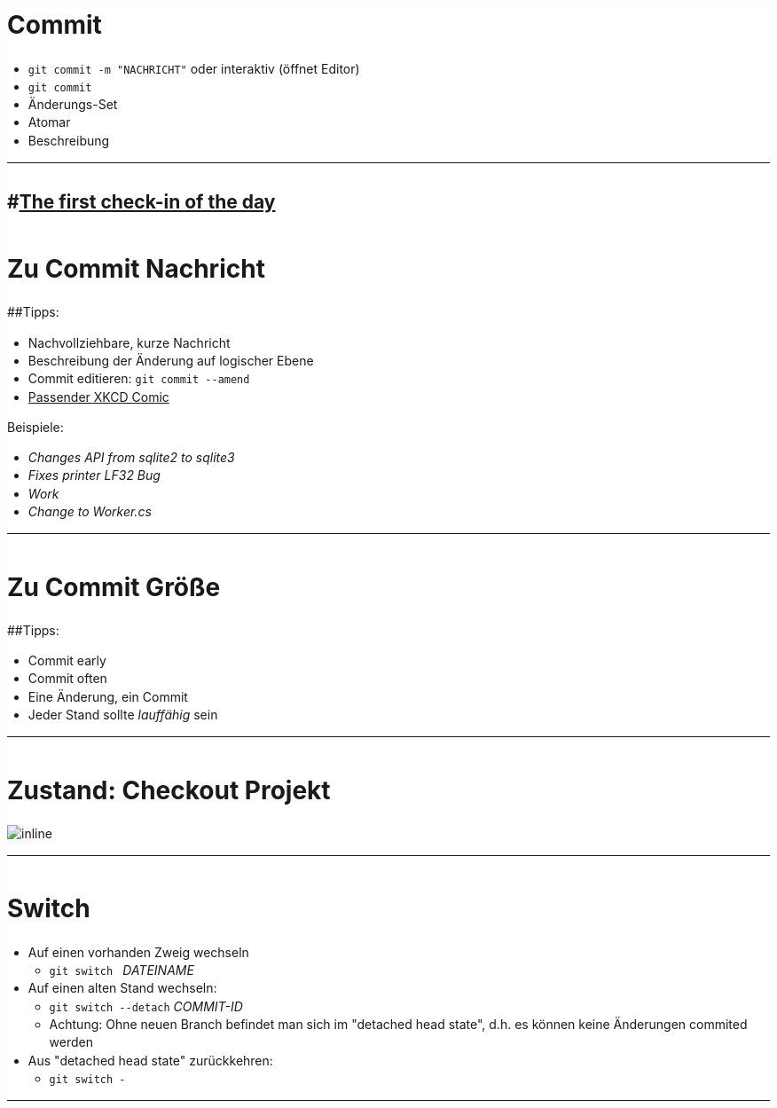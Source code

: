 # Commit
- `git commit -m "NACHRICHT"`
oder interaktiv (öffnet Editor)
- `git commit`
- Änderungs-Set
- Atomar
- Beschreibung

---
#[The first check-in of the day](http://geekandpoke.typepad.com/geekandpoke/2010/04/one-day-in-the-life-of-a-coder-part-3.html)
---
# Zu Commit Nachricht
##Tipps:

  - Nachvollziehbare, kurze Nachricht
  - Beschreibung der Änderung auf logischer Ebene
  - Commit editieren: `git commit --amend`
  - [Passender XKCD Comic](https://xkcd.com/1296/)

Beispiele:
- *Changes API from sqlite2 to sqlite3*
- *Fixes printer LF32 Bug*
- *Work*
- *Change to Worker.cs*

---
# Zu Commit Größe
##Tipps:
  - Commit early
  - Commit often
  - Eine Änderung, ein Commit
  - Jeder Stand sollte *lauffähig* sein

---

# Zustand: Checkout Projekt
![inline](states.png)

---
# Switch
- Auf einen vorhanden Zweig wechseln
  - `git switch ` *DATEINAME*
- Auf einen alten Stand wechseln:
  - `git switch --detach` *COMMIT-ID*
  - Achtung: Ohne neuen Branch befindet man sich im "detached head state", d.h. es können keine Änderungen commited werden
- Aus "detached head state" zurückkehren:
  - `git switch -`

---